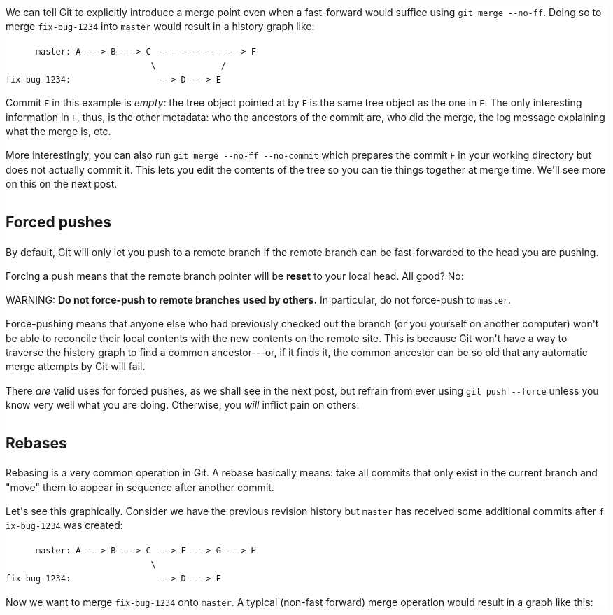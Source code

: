 We can tell Git to explicitly introduce a merge point even when a fast-forward would suffice using `git merge --no-ff`. Doing so to merge `fix-bug-1234` into `master` would result in a history graph like:

```
      master: A ---> B ---> C -----------------> F
                             \             /
fix-bug-1234:                 ---> D ---> E
```

Commit `F` in this example is *empty*: the tree object pointed at by `F` is the same tree object as the one in `E`. The only interesting information in `F`, thus, is the other metadata: who the ancestors of the commit are, who did the merge, the log message explaining what the merge is, etc.

More interestingly, you can also run `git merge --no-ff --no-commit` which prepares the commit `F` in your working directory but does not actually commit it. This lets you edit the contents of the tree so you can tie things together at merge time. We'll see more on this on the next post.

## Forced pushes

By default, Git will only let you push to a remote branch if the remote branch can be fast-forwarded to the head you are pushing.

Forcing a push means that the remote branch pointer will be **reset** to your local head. All good? No:

WARNING: **Do not force-push to remote branches used by others.** In particular, do not force-push to `master`.

Force-pushing means that anyone else who had previously checked out the branch (or you yourself on another computer) won't be able to reconcile their local contents with the new contents on the remote site. This is because Git won't have a way to traverse the history graph to find a common ancestor---or, if it finds it, the common ancestor can be so old that any automatic merge attempts by Git will fail.

There *are* valid uses for forced pushes, as we shall see in the next post, but refrain from ever using `git push --force` unless you know very well what you are doing. Otherwise, you *will* inflict pain on others.

## Rebases

Rebasing is a very common operation in Git. A rebase basically means: take all commits that only exist in the current branch and "move" them to appear in sequence after another commit.

Let's see this graphically. Consider we have the previous revision history but `master` has received some additional commits after `fix-bug-1234` was created:

```
      master: A ---> B ---> C ---> F ---> G ---> H
                             \
fix-bug-1234:                 ---> D ---> E
```

Now we want to merge `fix-bug-1234` onto `master`. A typical (non-fast forward) merge operation would result in a graph like this:
